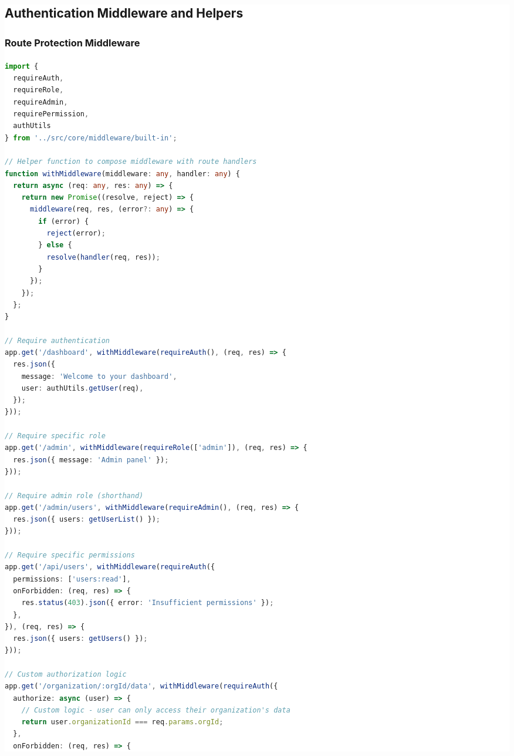 ## Authentication Middleware and Helpers

### Route Protection Middleware

```typescript
import {
  requireAuth,
  requireRole,
  requireAdmin,
  requirePermission,
  authUtils
} from '../src/core/middleware/built-in';

// Helper function to compose middleware with route handlers
function withMiddleware(middleware: any, handler: any) {
  return async (req: any, res: any) => {
    return new Promise((resolve, reject) => {
      middleware(req, res, (error?: any) => {
        if (error) {
          reject(error);
        } else {
          resolve(handler(req, res));
        }
      });
    });
  };
}

// Require authentication
app.get('/dashboard', withMiddleware(requireAuth(), (req, res) => {
  res.json({
    message: 'Welcome to your dashboard',
    user: authUtils.getUser(req),
  });
}));

// Require specific role
app.get('/admin', withMiddleware(requireRole(['admin']), (req, res) => {
  res.json({ message: 'Admin panel' });
}));

// Require admin role (shorthand)
app.get('/admin/users', withMiddleware(requireAdmin(), (req, res) => {
  res.json({ users: getUserList() });
}));

// Require specific permissions
app.get('/api/users', withMiddleware(requireAuth({
  permissions: ['users:read'],
  onForbidden: (req, res) => {
    res.status(403).json({ error: 'Insufficient permissions' });
  },
}), (req, res) => {
  res.json({ users: getUsers() });
}));

// Custom authorization logic
app.get('/organization/:orgId/data', withMiddleware(requireAuth({
  authorize: async (user) => {
    // Custom logic - user can only access their organization's data
    return user.organizationId === req.params.orgId;
  },
  onForbidden: (req, res) => {
```